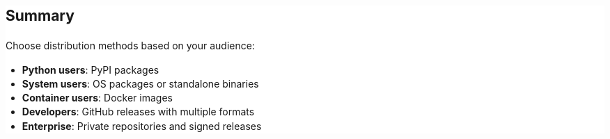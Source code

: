 ## Summary

Choose distribution methods based on your audience:
- **Python users**: PyPI packages
- **System users**: OS packages or standalone binaries  
- **Container users**: Docker images
- **Developers**: GitHub releases with multiple formats
- **Enterprise**: Private repositories and signed releases